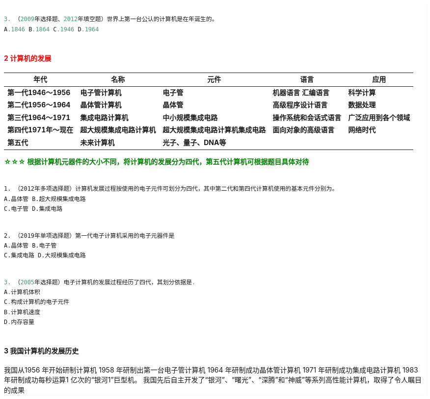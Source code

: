 ```C

3. （2009年选择题、2012年填空题）世界上第一台公认的计算机是在年诞生的。
A.1846 B.1864 C.1946 D.1964
    
```



####  <span style="color:red;font-weight:bold;">2 计算机的发展</span>

| **年代**                         | **名称**                   | **元件**                           | **语言**                  | **应用**               |
| -------------------------------- | -------------------------- | ---------------------------------- | ------------------------- | ---------------------- |
| **第一代1946～1956**             | **电子管计算机**           | **电子管**                         | **机器语言** **汇编语言** | **科学计算**           |
| **第二代1956～1964**     | **晶体管计算机**           | **晶体管**                         | **高级程序设计语言**      | **数据处理**           |
| **第三代1964～1971** | **集成电路计算机**         | **中小规模集成电路**               | **操作系统和会话式语言**  | **广泛应用到各个领域** |
| **第四代1971年～现在**  | **超大规模集成电路计算机** | **超大规模集成电路计算机集成电路** | **面向对象的高级语言**    | **网络时代**           |
| **第五代**                     | **未来计算机**           | **光子、量子、DNA等**              |                           |                        |

<span style="color:green;font-weight:bold;">☆☆☆ 根据计算机元器件的大小不同，将计算机的发展分为四代，第五代计算机可根据题目具体对待</span>

```AD

1. （2012年多项选择题）计算机发展过程按使用的电子元件可划分为四代，其中第二代和第四代计算机使用的基本元件分别为。
A.晶体管 B.超大规模集成电路
C.电子管 D.集成电路

```

```B

2. （2019年单项选择题）第一代电子计算机采用的电子元器件是
A.晶体管 B.电子管
C.集成电路 D.大规模集成电路

```

```C

3. （2005年选择题）电子计算机的发展过程经历了四代，其划分依据是.
A.计算机体积
C.构成计算机的电子元件
B.计算机速度
D.内存容量
    
```



#### 3 我国计算机的发展历史

我国从1956 年开始研制计算机
1958 年研制出第一台电子管计算机
1964 年研制成功晶体管计算机
1971 年研制成功集成电路计算机
1983 年研制成功每秒运算1 亿次的“银河1”巨型机。
我国先后自主开发了“银河”、“曙光”、“深腾”和“神威”等系列高性能计算机，取得了令人瞩目的成果
